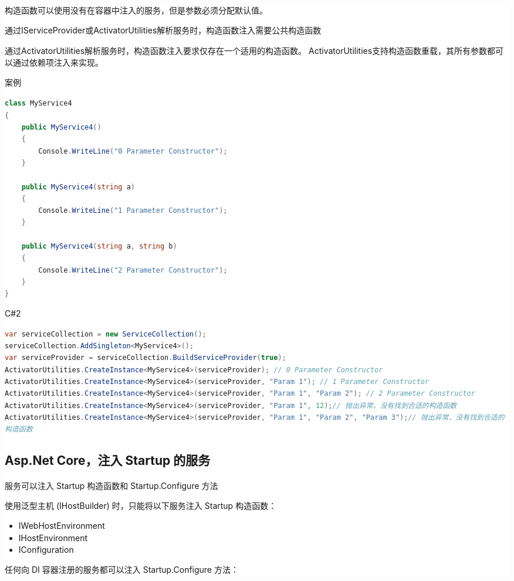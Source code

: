 构造函数可以使用没有在容器中注入的服务，但是参数必须分配默认值。

通过IServiceProvider或ActivatorUtilities解析服务时，构造函数注入需要公共构造函数

通过ActivatorUtilities解析服务时，构造函数注入要求仅存在一个适用的构造函数。 ActivatorUtilities支持构造函数重载，其所有参数都可以通过依赖项注入来实现。

案例

```csharp
class MyService4
{
    public MyService4()
    {
        Console.WriteLine("0 Parameter Constructor");
    }

    public MyService4(string a)
    {
        Console.WriteLine("1 Parameter Constructor");
    }

    public MyService4(string a, string b)
    {
        Console.WriteLine("2 Parameter Constructor");
    }
}
```

C#2

```csharp
var serviceCollection = new ServiceCollection();
serviceCollection.AddSingleton<MyService4>();
var serviceProvider = serviceCollection.BuildServiceProvider(true);
ActivatorUtilities.CreateInstance<MyService4>(serviceProvider); // 0 Parameter Constructor
ActivatorUtilities.CreateInstance<MyService4>(serviceProvider, "Param 1"); // 1 Parameter Constructor
ActivatorUtilities.CreateInstance<MyService4>(serviceProvider, "Param 1", "Param 2"); // 2 Parameter Constructor
ActivatorUtilities.CreateInstance<MyService4>(serviceProvider, "Param 1", 12);// 抛出异常，没有找到合适的构造函数
ActivatorUtilities.CreateInstance<MyService4>(serviceProvider, "Param 1", "Param 2", "Param 3");// 抛出异常，没有找到合适的构造函数
```

## Asp.Net Core，注入 Startup 的服务

服务可以注入 Startup 构造函数和 Startup.Configure 方法

使用泛型主机 (IHostBuilder) 时，只能将以下服务注入 Startup 构造函数：

- IWebHostEnvironment
- IHostEnvironment
- IConfiguration

任何向 DI 容器注册的服务都可以注入 Startup.Configure 方法：
